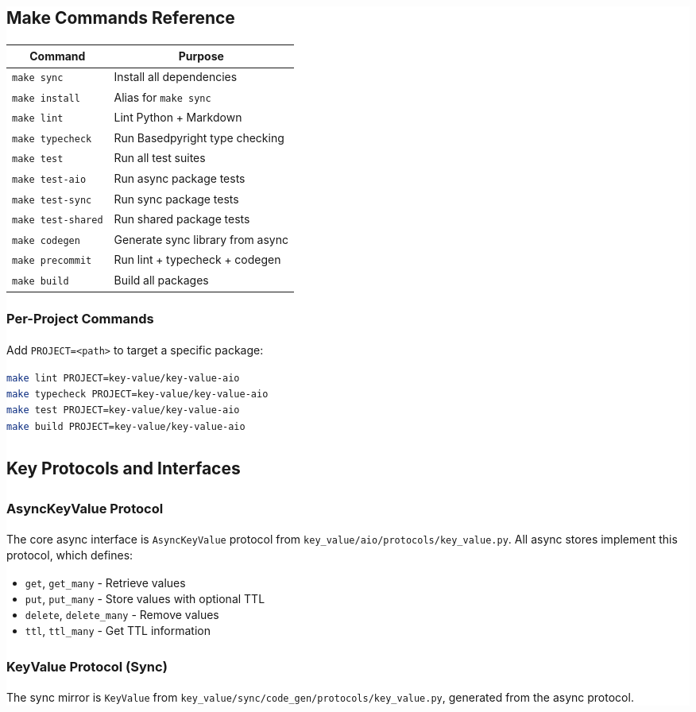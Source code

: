 ## Make Commands Reference

| Command | Purpose |
|---------|---------|
| `make sync` | Install all dependencies |
| `make install` | Alias for `make sync` |
| `make lint` | Lint Python + Markdown |
| `make typecheck` | Run Basedpyright type checking |
| `make test` | Run all test suites |
| `make test-aio` | Run async package tests |
| `make test-sync` | Run sync package tests |
| `make test-shared` | Run shared package tests |
| `make codegen` | Generate sync library from async |
| `make precommit` | Run lint + typecheck + codegen |
| `make build` | Build all packages |

### Per-Project Commands

Add `PROJECT=<path>` to target a specific package:

```bash
make lint PROJECT=key-value/key-value-aio
make typecheck PROJECT=key-value/key-value-aio
make test PROJECT=key-value/key-value-aio
make build PROJECT=key-value/key-value-aio
```

## Key Protocols and Interfaces

### AsyncKeyValue Protocol

The core async interface is `AsyncKeyValue` protocol from
`key_value/aio/protocols/key_value.py`. All async stores implement this
protocol, which defines:

- `get`, `get_many` - Retrieve values
- `put`, `put_many` - Store values with optional TTL
- `delete`, `delete_many` - Remove values
- `ttl`, `ttl_many` - Get TTL information

### KeyValue Protocol (Sync)

The sync mirror is `KeyValue` from `key_value/sync/code_gen/protocols/key_value.py`,
generated from the async protocol.
